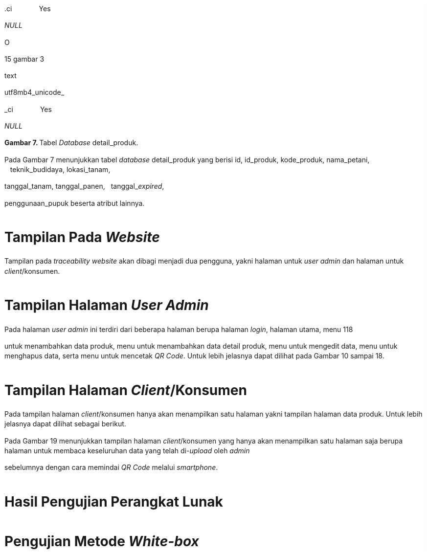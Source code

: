 <p><span class="font2">.ci &nbsp;&nbsp;&nbsp;&nbsp;&nbsp;&nbsp;&nbsp;&nbsp;&nbsp;&nbsp;&nbsp;&nbsp;&nbsp;Yes</span></p></td><td style="vertical-align:middle;">
<p><span class="font2" style="font-style:italic;">NULL</span></p></td></tr>
<tr><td style="vertical-align:bottom;">
<p><span class="font6">O</span></p></td><td style="vertical-align:bottom;">
<p><span class="font2">15 gambar 3</span></p></td><td style="vertical-align:bottom;">
<p><span class="font2">text</span></p></td><td style="vertical-align:bottom;">
<p><span class="font2">utf8mb4_unicode_</span></p></td><td style="vertical-align:bottom;">
<p><span class="font2">_ci &nbsp;&nbsp;&nbsp;&nbsp;&nbsp;&nbsp;&nbsp;&nbsp;&nbsp;&nbsp;&nbsp;&nbsp;&nbsp;Yes</span></p></td><td style="vertical-align:bottom;">
<p><span class="font2" style="font-style:italic;">NULL</span></p></td></tr>
</table>
<p><span class="font8" style="font-weight:bold;">Gambar 7. </span><span class="font8">Tabel </span><span class="font8" style="font-style:italic;">Database</span><span class="font8"> detail_produk.</span></p>
<p><span class="font8">Pada Gambar 7 menunjukkan tabel </span><span class="font8" style="font-style:italic;">database </span><span class="font8">detail_produk yang berisi id, id_produk, kode_produk, nama_petani, &nbsp;&nbsp;&nbsp;teknik_budidaya, lokasi_tanam,</span></p>
<p><span class="font8">tanggal_tanam, tanggal_panen, &nbsp;&nbsp;tanggal_</span><span class="font8" style="font-style:italic;">expired</span><span class="font8">,</span></p>
<p><span class="font8">penggunaan_pupuk beserta atribut lainnya.</span></p>
<h1><a name="bookmark19"></a><span class="font8" style="font-weight:bold;"><a name="bookmark20"></a>Tampilan Pada </span><span class="font8" style="font-weight:bold;font-style:italic;">Website</span></h1>
<p><span class="font8">Tampilan pada </span><span class="font8" style="font-style:italic;">traceability website</span><span class="font8"> akan dibagi menjadi dua pengguna, yakni halaman untuk </span><span class="font8" style="font-style:italic;">user admin</span><span class="font8"> dan halaman untuk </span><span class="font8" style="font-style:italic;">client</span><span class="font8">/konsumen.</span></p>
<h1><a name="bookmark21"></a><span class="font8" style="font-weight:bold;"><a name="bookmark22"></a>Tampilan Halaman </span><span class="font8" style="font-weight:bold;font-style:italic;">User Admin</span></h1>
<p><span class="font8">Pada halaman </span><span class="font8" style="font-style:italic;">user admin</span><span class="font8"> ini terdiri dari beberapa halaman berupa halaman </span><span class="font8" style="font-style:italic;">login</span><span class="font8">, halaman utama, menu </span><span class="font9">118</span></p>
<p><span class="font8">untuk menambahkan data produk, menu untuk menambahkan data detail produk, menu untuk mengedit data, menu untuk menghapus data, serta menu untuk mencetak </span><span class="font8" style="font-style:italic;">QR Code</span><span class="font8">. Untuk lebih jelasnya dapat dilihat pada Gambar 10 sampai 18.</span></p>
<h1><a name="bookmark23"></a><span class="font8" style="font-weight:bold;"><a name="bookmark24"></a>Tampilan Halaman </span><span class="font8" style="font-weight:bold;font-style:italic;">Client</span><span class="font8" style="font-weight:bold;">/Konsumen</span></h1>
<p><span class="font8">Pada tampilan halaman </span><span class="font8" style="font-style:italic;">client</span><span class="font8">/konsumen hanya akan menampilkan satu halaman yakni tampilan halaman data produk. Untuk lebih jelasnya dapat dilihat sebagai berikut.</span></p>
<p><span class="font8">Pada Gambar 19 menunjukkan tampilan halaman </span><span class="font8" style="font-style:italic;">client</span><span class="font8">/konsumen yang hanya akan menampilkan satu halaman saja berupa halaman untuk membaca keseluruhan data yang telah di-</span><span class="font8" style="font-style:italic;">upload</span><span class="font8"> oleh </span><span class="font8" style="font-style:italic;">admin</span></p>
<p><span class="font8">sebelumnya dengan cara memindai </span><span class="font8" style="font-style:italic;">QR Code</span><span class="font8"> melalui </span><span class="font8" style="font-style:italic;">smartphone</span><span class="font8">.</span></p>
<h1><a name="bookmark25"></a><span class="font8" style="font-weight:bold;"><a name="bookmark26"></a>Hasil Pengujian Perangkat Lunak</span><br><br><span class="font8" style="font-weight:bold;"><a name="bookmark27"></a>Pengujian Metode </span><span class="font8" style="font-weight:bold;font-style:italic;">White-box</span></h1>